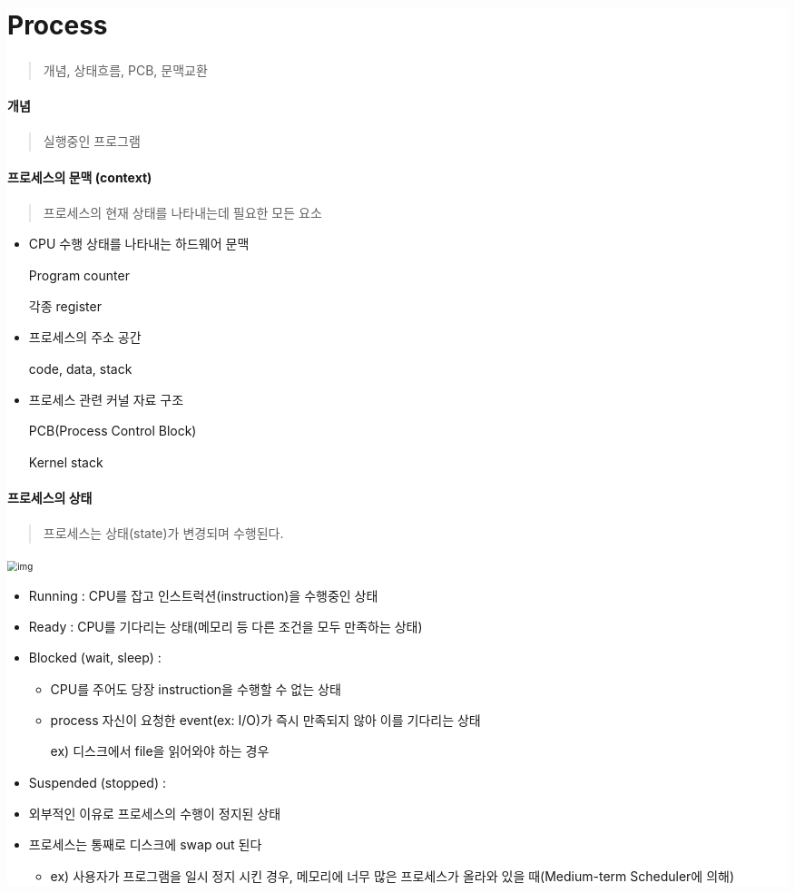 # Process

> 개념, 상태흐름, PCB, 문맥교환



#### 개념

>  실행중인 프로그램



#### 프로세스의 문맥 (context)

>  프로세스의 현재 상태를 나타내는데 필요한 모든 요소

- CPU 수행 상태를 나타내는 하드웨어 문맥

    Program counter

    각종 register

- 프로세스의 주소 공간

    code, data, stack

- 프로세스 관련 커널 자료 구조

    PCB(Process Control Block)

    Kernel stack



#### 프로세스의 상태

> 프로세스는 상태(state)가 변경되며 수행된다.



<img src="https://blog.kakaocdn.net/dn/dVPmA3/btqBt9OwFqv/99tTUyD3poNnk1kk1NsXik/img.png" alt="img" style="zoom:70%;" />



* Running : CPU를 잡고 인스트럭션(instruction)을 수행중인 상태

* Ready : CPU를 기다리는 상태(메모리 등 다른 조건을 모두 만족하는 상태)

* Blocked (wait, sleep) :

  * CPU를 주어도 당장 instruction을 수행할 수 없는 상태

  *  process 자신이 요청한 event(ex: I/O)가 즉시 만족되지 않아 이를 기다리는 상태

     ex) 디스크에서 file을 읽어와야 하는 경우

* Suspended (stopped) :

* 외부적인 이유로 프로세스의 수행이 정지된 상태

* 프로세스는 통째로 디스크에 swap out 된다 

  * ex) 사용자가 프로그램을 일시 정지 시킨 경우, 메모리에 너무 많은 프로세스가 올라와 있을 때(Medium-term Scheduler에 의해)
